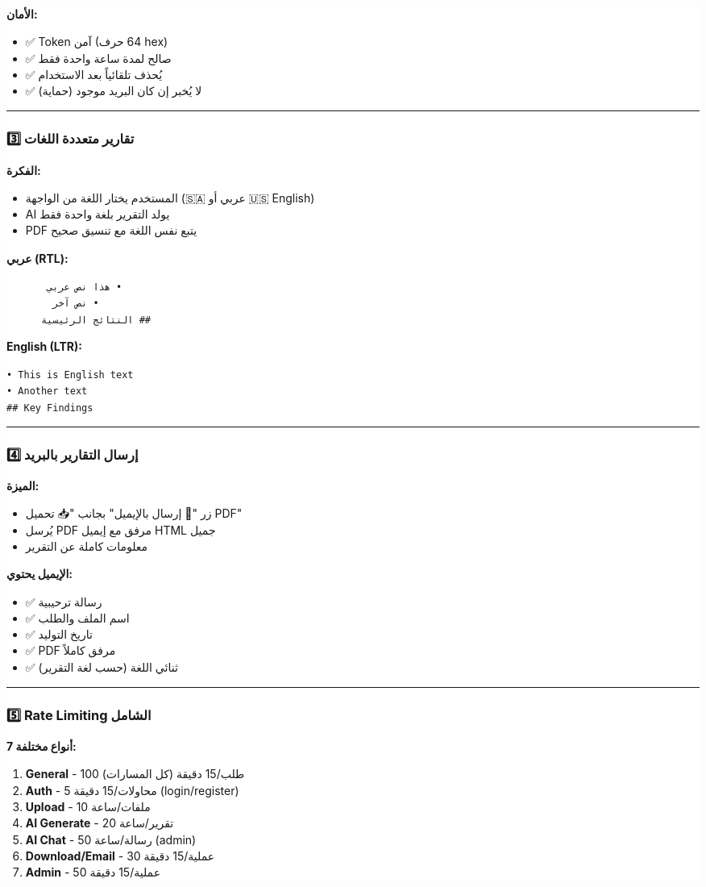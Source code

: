 **الأمان:**
- ✅ Token آمن (64 حرف hex)
- ✅ صالح لمدة ساعة واحدة فقط
- ✅ يُحذف تلقائياً بعد الاستخدام
- ✅ لا يُخبر إن كان البريد موجود (حماية)

---

### 3️⃣ تقارير متعددة اللغات

**الفكرة:**
- المستخدم يختار اللغة من الواجهة (🇸🇦 عربي أو 🇺🇸 English)
- AI يولد التقرير بلغة واحدة فقط
- PDF يتبع نفس اللغة مع تنسيق صحيح

**عربي (RTL):**
```
       هذا نص عربي •
        نص آخر •
      النتائج الرئيسية ##
```

**English (LTR):**
```
• This is English text
• Another text
## Key Findings
```

---

### 4️⃣ إرسال التقارير بالبريد

**الميزة:**
- زر "📧 إرسال بالإيميل" بجانب "📥 تحميل PDF"
- يُرسل PDF مرفق مع إيميل HTML جميل
- معلومات كاملة عن التقرير

**الإيميل يحتوي:**
- ✅ رسالة ترحيبية
- ✅ اسم الملف والطلب
- ✅ تاريخ التوليد
- ✅ PDF مرفق كاملاً
- ✅ ثنائي اللغة (حسب لغة التقرير)

---

### 5️⃣ Rate Limiting الشامل

**7 أنواع مختلفة:**

1. **General** - 100 طلب/15 دقيقة (كل المسارات)
2. **Auth** - 5 محاولات/15 دقيقة (login/register)
3. **Upload** - 10 ملفات/ساعة
4. **AI Generate** - 20 تقرير/ساعة
5. **AI Chat** - 50 رسالة/ساعة (admin)
6. **Download/Email** - 30 عملية/15 دقيقة
7. **Admin** - 50 عملية/15 دقيقة
